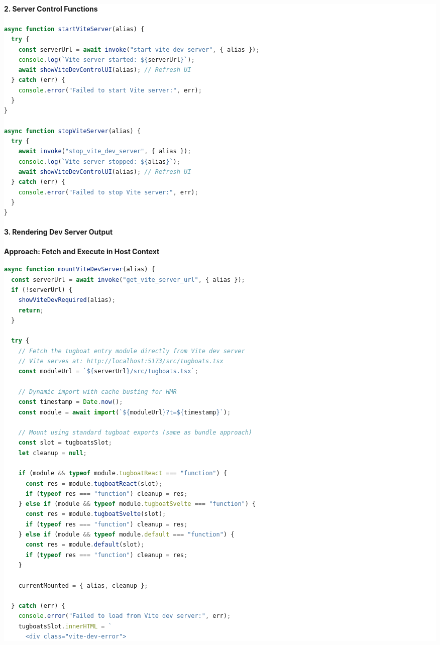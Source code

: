 #### 2. Server Control Functions
```javascript
async function startViteServer(alias) {
  try {
    const serverUrl = await invoke("start_vite_dev_server", { alias });
    console.log(`Vite server started: ${serverUrl}`);
    await showViteDevControlUI(alias); // Refresh UI
  } catch (err) {
    console.error("Failed to start Vite server:", err);
  }
}

async function stopViteServer(alias) {
  try {
    await invoke("stop_vite_dev_server", { alias });
    console.log(`Vite server stopped: ${alias}`);
    await showViteDevControlUI(alias); // Refresh UI  
  } catch (err) {
    console.error("Failed to stop Vite server:", err);
  }
}
```

#### 3. Rendering Dev Server Output

**Approach: Fetch and Execute in Host Context**
```javascript
async function mountViteDevServer(alias) {
  const serverUrl = await invoke("get_vite_server_url", { alias });
  if (!serverUrl) {
    showViteDevRequired(alias);
    return;
  }
  
  try {
    // Fetch the tugboat entry module directly from Vite dev server
    // Vite serves at: http://localhost:5173/src/tugboats.tsx
    const moduleUrl = `${serverUrl}/src/tugboats.tsx`;
    
    // Dynamic import with cache busting for HMR
    const timestamp = Date.now();
    const module = await import(`${moduleUrl}?t=${timestamp}`);
    
    // Mount using standard tugboat exports (same as bundle approach)
    const slot = tugboatsSlot;
    let cleanup = null;
    
    if (module && typeof module.tugboatReact === "function") {
      const res = module.tugboatReact(slot);
      if (typeof res === "function") cleanup = res;
    } else if (module && typeof module.tugboatSvelte === "function") {
      const res = module.tugboatSvelte(slot);
      if (typeof res === "function") cleanup = res;
    } else if (module && typeof module.default === "function") {
      const res = module.default(slot);
      if (typeof res === "function") cleanup = res;
    }
    
    currentMounted = { alias, cleanup };
    
  } catch (err) {
    console.error("Failed to load from Vite dev server:", err);
    tugboatsSlot.innerHTML = `
      <div class="vite-dev-error">
```